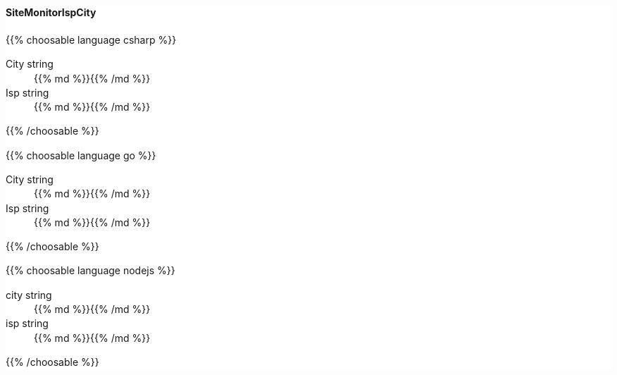 

<h4 id="sitemonitorispcity">Site<wbr>Monitor<wbr>Isp<wbr>City</h4>

{{% choosable language csharp %}}
<dl class="resources-properties"><dt class="property-required"
            title="Required">
        <span id="city_csharp">
<a href="#city_csharp" style="color: inherit; text-decoration: inherit;">City</a>
</span>
        <span class="property-indicator"></span>
        <span class="property-type">string</span>
    </dt>
    <dd>{{% md %}}{{% /md %}}</dd><dt class="property-required"
            title="Required">
        <span id="isp_csharp">
<a href="#isp_csharp" style="color: inherit; text-decoration: inherit;">Isp</a>
</span>
        <span class="property-indicator"></span>
        <span class="property-type">string</span>
    </dt>
    <dd>{{% md %}}{{% /md %}}</dd></dl>
{{% /choosable %}}

{{% choosable language go %}}
<dl class="resources-properties"><dt class="property-required"
            title="Required">
        <span id="city_go">
<a href="#city_go" style="color: inherit; text-decoration: inherit;">City</a>
</span>
        <span class="property-indicator"></span>
        <span class="property-type">string</span>
    </dt>
    <dd>{{% md %}}{{% /md %}}</dd><dt class="property-required"
            title="Required">
        <span id="isp_go">
<a href="#isp_go" style="color: inherit; text-decoration: inherit;">Isp</a>
</span>
        <span class="property-indicator"></span>
        <span class="property-type">string</span>
    </dt>
    <dd>{{% md %}}{{% /md %}}</dd></dl>
{{% /choosable %}}

{{% choosable language nodejs %}}
<dl class="resources-properties"><dt class="property-required"
            title="Required">
        <span id="city_nodejs">
<a href="#city_nodejs" style="color: inherit; text-decoration: inherit;">city</a>
</span>
        <span class="property-indicator"></span>
        <span class="property-type">string</span>
    </dt>
    <dd>{{% md %}}{{% /md %}}</dd><dt class="property-required"
            title="Required">
        <span id="isp_nodejs">
<a href="#isp_nodejs" style="color: inherit; text-decoration: inherit;">isp</a>
</span>
        <span class="property-indicator"></span>
        <span class="property-type">string</span>
    </dt>
    <dd>{{% md %}}{{% /md %}}</dd></dl>
{{% /choosable %}}
